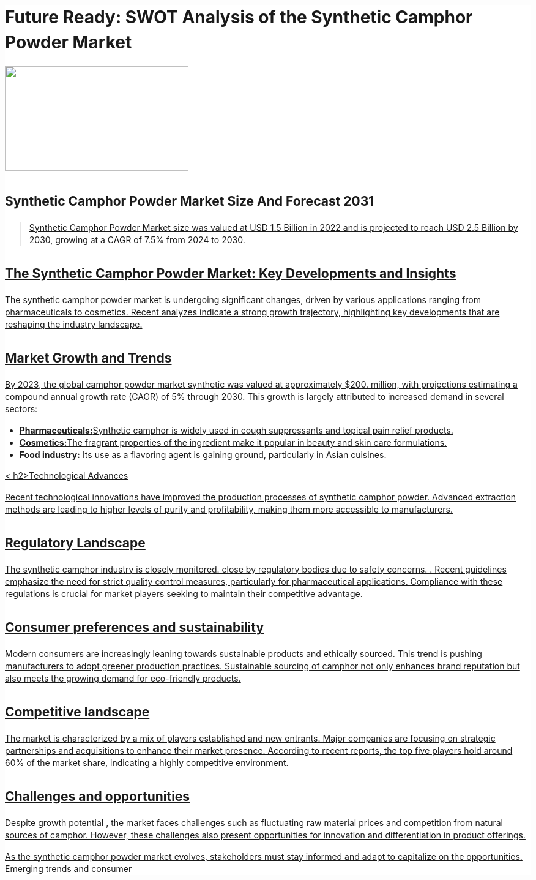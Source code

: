 <h1>Future Ready: SWOT Analysis of the Synthetic Camphor Powder Market</h1><img src="https://ffe5etoiles.com/wp-content/uploads/2025/01/MST7-300x171.png" alt="" width="300" height="171" class="aligncenter size-medium wp-image-105565" /><h2>Synthetic Camphor Powder Market Size And Forecast 2031</h2><blockquote><p><p><a href="https://www.verifiedmarketreports.com/download-sample/?rid=267576&utm_source=Github&utm_medium=386" target="_blank">Synthetic Camphor Powder Market size was valued at USD 1.5 Billion in 2022 and is projected to reach USD 2.5 Billion by 2030, growing at a CAGR of 7.5% from 2024 to 2030.</strong></span></p></p></blockquote><h2>The Synthetic Camphor Powder Market: Key Developments and Insights</h2><p>The synthetic camphor powder market is undergoing significant changes, driven by various applications ranging from pharmaceuticals to cosmetics. Recent analyzes indicate a strong growth trajectory, highlighting key developments that are reshaping the industry landscape.</p><h2>Market Growth and Trends</h2><p>By 2023, the global camphor powder market synthetic was valued at approximately $200. million, with projections estimating a compound annual growth rate (CAGR) of 5% through 2030. This growth is largely attributed to increased demand in several sectors:</p><ul> <li><strong> Pharmaceuticals:</strong>Synthetic camphor is widely used in cough suppressants and topical pain relief products.</li> <li><strong>Cosmetics:</strong>The fragrant properties of the ingredient make it popular in beauty and skin care formulations.</li> <li><strong>Food industry:</strong> Its use as a flavoring agent is gaining ground, particularly in Asian cuisines.</li></ul>< h2>Technological Advances</h2><p>Recent technological innovations have improved the production processes of synthetic camphor powder. Advanced extraction methods are leading to higher levels of purity and profitability, making them more accessible to manufacturers.</p><h2>Regulatory Landscape</h2><p>The synthetic camphor industry is closely monitored. close by regulatory bodies due to safety concerns. . Recent guidelines emphasize the need for strict quality control measures, particularly for pharmaceutical applications. Compliance with these regulations is crucial for market players seeking to maintain their competitive advantage.</p><h2>Consumer preferences and sustainability</h2><p>Modern consumers are increasingly leaning towards sustainable products and ethically sourced. This trend is pushing manufacturers to adopt greener production practices. Sustainable sourcing of camphor not only enhances brand reputation but also meets the growing demand for eco-friendly products.</p><h2>Competitive landscape</h2><p>The market is characterized by a mix of players established and new entrants. Major companies are focusing on strategic partnerships and acquisitions to enhance their market presence. According to recent reports, the top five players hold around 60% of the market share, indicating a highly competitive environment.</p><h2>Challenges and opportunities</h2><p>Despite growth potential , the market faces challenges such as fluctuating raw material prices and competition from natural sources of camphor. However, these challenges also present opportunities for innovation and differentiation in product offerings.</p><p>As the synthetic camphor powder market evolves, stakeholders must stay informed and adapt to capitalize on the opportunities. Emerging trends and consumer